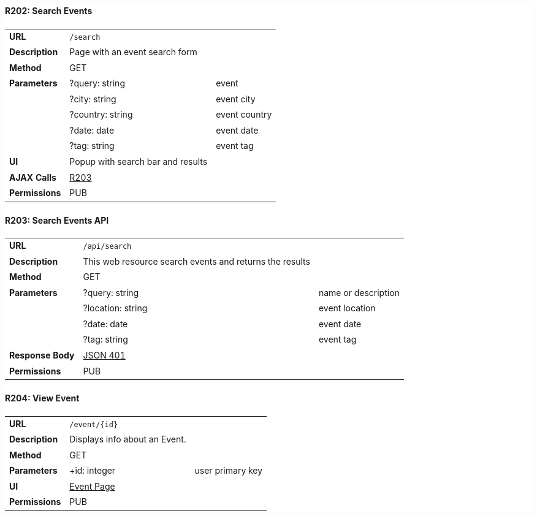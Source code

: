 #### R202: Search Events

|                 |                                   |               |
| --------------- | --------------------------------- | ------------- |
| **URL**         | `/search`                         |               |
| **Description** | Page with an event search form    |               |
| **Method**      | GET                               |               |
| **Parameters**  | ?query: string                    | event         |
|                 | ?city: string                     | event city    |
|                 | ?country: string                  | event country |
|                 | ?date: date                       | event date    |
|                 | ?tag: string                      | event tag     |
| **UI**          | Popup with search bar and results |               |
| **AJAX Calls**  | [R203](#r203-search-events-api)   |               |
| **Permissions** | PUB                               |               |

#### R203: Search Events API

|                   |                                                         |                     |
| ----------------- | ------------------------------------------------------- | ------------------- |
| **URL**           | `/api/search`                                           |                     |
| **Description**   | This web resource search events and returns the results |                     |
| **Method**        | GET                                                     |                     |
| **Parameters**    | ?query: string                                          | name or description |
|                   | ?location: string                                       | event location      |
|                   | ?date: date                                             | event date          |
|                   | ?tag: string                                            | event tag           |
| **Response Body** | [JSON 401](#json-401-search-events)                     |                     |
| **Permissions**   | PUB                                                     |                     |

#### R204: View Event

|                 |                                                      |                  |
| --------------- | ---------------------------------------------------- | ---------------- |
| **URL**         | `/event/{id}`                                        |                  |
| **Description** | Displays info about an Event.                        |                  |
| **Method**      | GET                                                  |                  |
| **Parameters**  | +id: integer                                         | user primary key |
| **UI**          | [Event Page](../../imagens_artifacts/event_page.png) |                  |
| **Permissions** | PUB                                                  |                  |
